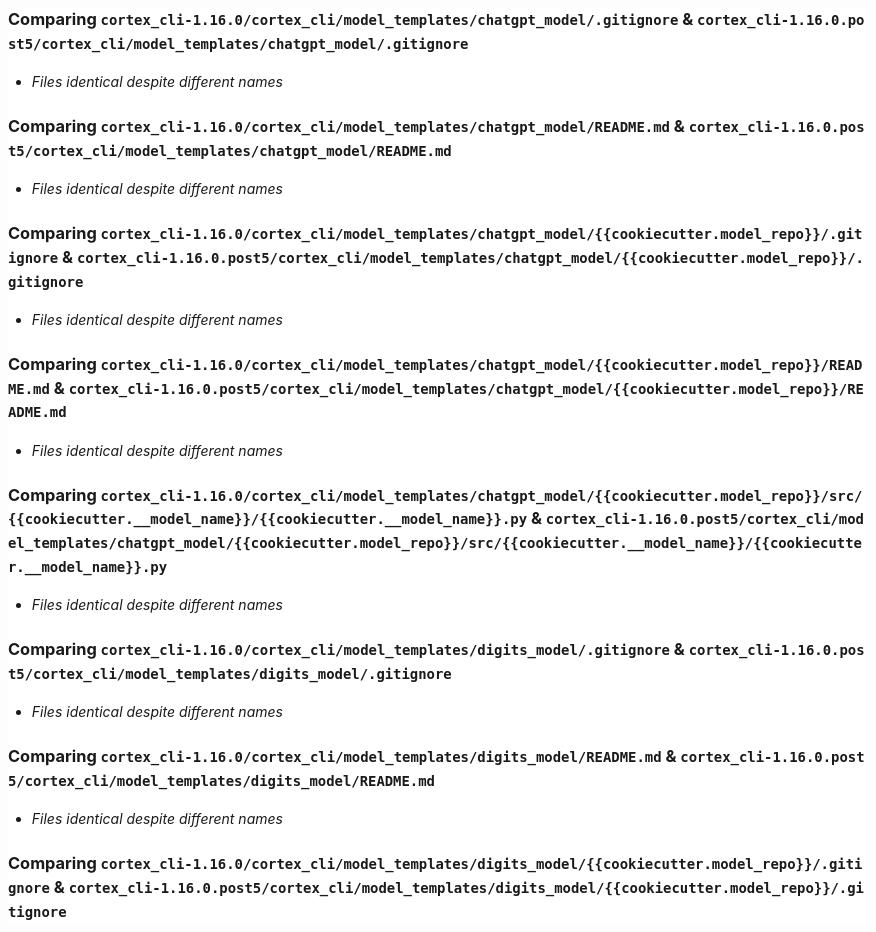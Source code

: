 ### Comparing `cortex_cli-1.16.0/cortex_cli/model_templates/chatgpt_model/.gitignore` & `cortex_cli-1.16.0.post5/cortex_cli/model_templates/chatgpt_model/.gitignore`

 * *Files identical despite different names*

### Comparing `cortex_cli-1.16.0/cortex_cli/model_templates/chatgpt_model/README.md` & `cortex_cli-1.16.0.post5/cortex_cli/model_templates/chatgpt_model/README.md`

 * *Files identical despite different names*

### Comparing `cortex_cli-1.16.0/cortex_cli/model_templates/chatgpt_model/{{cookiecutter.model_repo}}/.gitignore` & `cortex_cli-1.16.0.post5/cortex_cli/model_templates/chatgpt_model/{{cookiecutter.model_repo}}/.gitignore`

 * *Files identical despite different names*

### Comparing `cortex_cli-1.16.0/cortex_cli/model_templates/chatgpt_model/{{cookiecutter.model_repo}}/README.md` & `cortex_cli-1.16.0.post5/cortex_cli/model_templates/chatgpt_model/{{cookiecutter.model_repo}}/README.md`

 * *Files identical despite different names*

### Comparing `cortex_cli-1.16.0/cortex_cli/model_templates/chatgpt_model/{{cookiecutter.model_repo}}/src/{{cookiecutter.__model_name}}/{{cookiecutter.__model_name}}.py` & `cortex_cli-1.16.0.post5/cortex_cli/model_templates/chatgpt_model/{{cookiecutter.model_repo}}/src/{{cookiecutter.__model_name}}/{{cookiecutter.__model_name}}.py`

 * *Files identical despite different names*

### Comparing `cortex_cli-1.16.0/cortex_cli/model_templates/digits_model/.gitignore` & `cortex_cli-1.16.0.post5/cortex_cli/model_templates/digits_model/.gitignore`

 * *Files identical despite different names*

### Comparing `cortex_cli-1.16.0/cortex_cli/model_templates/digits_model/README.md` & `cortex_cli-1.16.0.post5/cortex_cli/model_templates/digits_model/README.md`

 * *Files identical despite different names*

### Comparing `cortex_cli-1.16.0/cortex_cli/model_templates/digits_model/{{cookiecutter.model_repo}}/.gitignore` & `cortex_cli-1.16.0.post5/cortex_cli/model_templates/digits_model/{{cookiecutter.model_repo}}/.gitignore`
